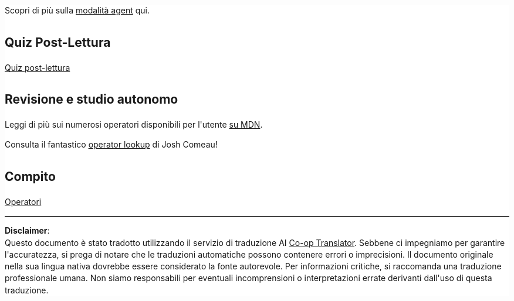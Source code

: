Scopri di più sulla [modalità agent](https://code.visualstudio.com/blogs/2025/02/24/introducing-copilot-agent-mode) qui.

## Quiz Post-Lettura

[Quiz post-lettura](https://ff-quizzes.netlify.app/web/quiz/12)

## Revisione e studio autonomo

Leggi di più sui numerosi operatori disponibili per l'utente [su MDN](https://developer.mozilla.org/docs/Web/JavaScript/Reference/Operators).

Consulta il fantastico [operator lookup](https://joshwcomeau.com/operator-lookup/) di Josh Comeau!

## Compito

[Operatori](assignment.md)

---

**Disclaimer**:  
Questo documento è stato tradotto utilizzando il servizio di traduzione AI [Co-op Translator](https://github.com/Azure/co-op-translator). Sebbene ci impegniamo per garantire l'accuratezza, si prega di notare che le traduzioni automatiche possono contenere errori o imprecisioni. Il documento originale nella sua lingua nativa dovrebbe essere considerato la fonte autorevole. Per informazioni critiche, si raccomanda una traduzione professionale umana. Non siamo responsabili per eventuali incomprensioni o interpretazioni errate derivanti dall'uso di questa traduzione.